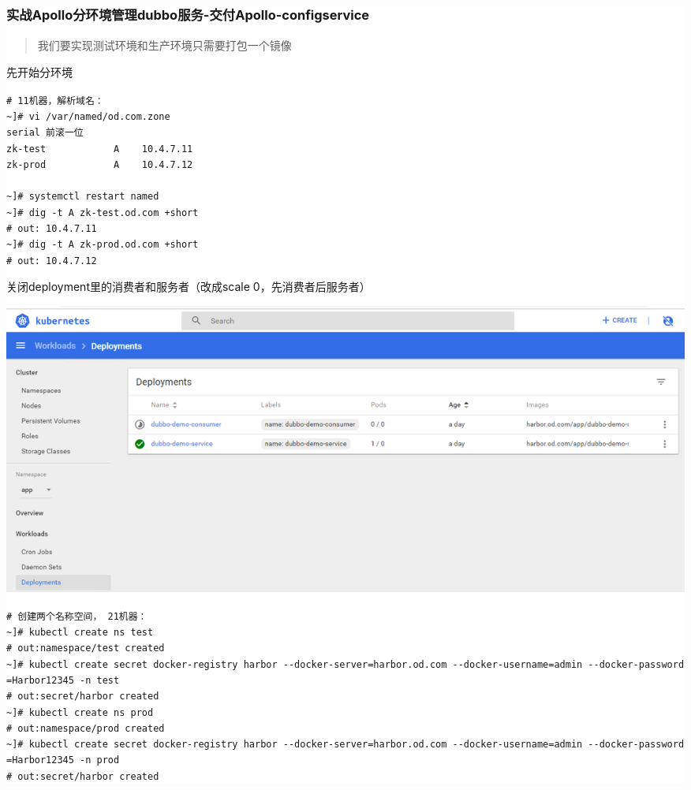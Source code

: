 

### 实战Apollo分环境管理dubbo服务-交付Apollo-configservice

> 我们要实现测试环境和生产环境只需要打包一个镜像
>

先开始分环境

~~~
# 11机器，解析域名：
~]# vi /var/named/od.com.zone
serial 前滚一位
zk-test            A    10.4.7.11
zk-prod            A    10.4.7.12

~]# systemctl restart named
~]# dig -t A zk-test.od.com +short
# out: 10.4.7.11
~]# dig -t A zk-prod.od.com +short
# out: 10.4.7.12
~~~

关闭deployment里的消费者和服务者（改成scale 0，先消费者后服务者）

![1583301119606](assets/1583301119606.png)

~~~
# 创建两个名称空间， 21机器：
~]# kubectl create ns test
# out:namespace/test created
~]# kubectl create secret docker-registry harbor --docker-server=harbor.od.com --docker-username=admin --docker-password=Harbor12345 -n test
# out:secret/harbor created
~]# kubectl create ns prod
# out:namespace/prod created
~]# kubectl create secret docker-registry harbor --docker-server=harbor.od.com --docker-username=admin --docker-password=Harbor12345 -n prod
# out:secret/harbor created
~~~
